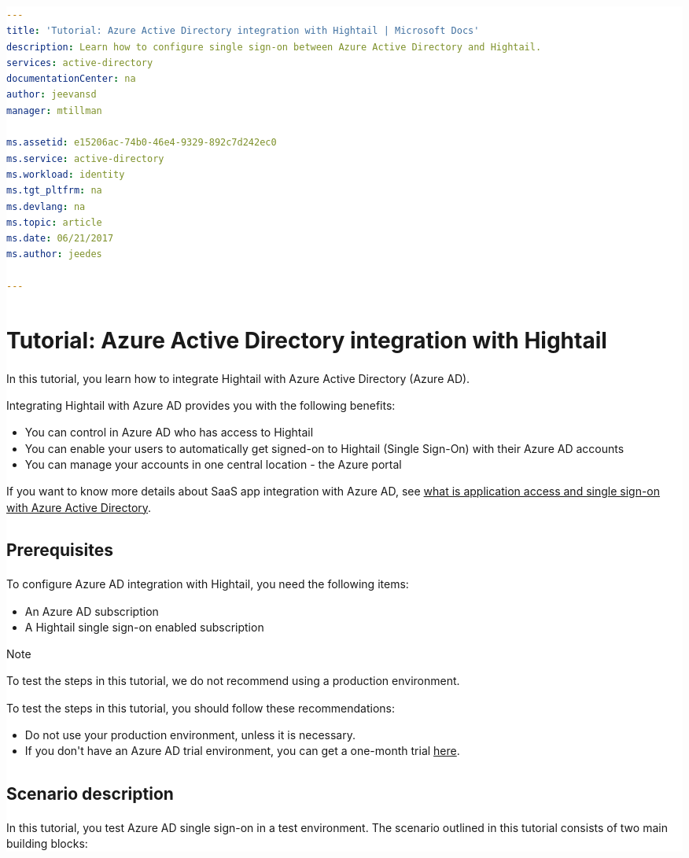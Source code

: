 ```yaml
---
title: 'Tutorial: Azure Active Directory integration with Hightail | Microsoft Docs'
description: Learn how to configure single sign-on between Azure Active Directory and Hightail.
services: active-directory
documentationCenter: na
author: jeevansd
manager: mtillman

ms.assetid: e15206ac-74b0-46e4-9329-892c7d242ec0
ms.service: active-directory
ms.workload: identity
ms.tgt_pltfrm: na
ms.devlang: na
ms.topic: article
ms.date: 06/21/2017
ms.author: jeedes

---
```

# Tutorial: Azure Active Directory integration with Hightail

In this tutorial, you learn how to integrate Hightail with Azure Active Directory (Azure AD).

Integrating Hightail with Azure AD provides you with the following benefits:

- You can control in Azure AD who has access to Hightail
- You can enable your users to automatically get signed-on to Hightail (Single Sign-On) with their Azure AD accounts
- You can manage your accounts in one central location - the Azure portal

If you want to know more details about SaaS app integration with Azure AD, see [what is application access and single sign-on with Azure Active Directory](active-directory-appssoaccess-whatis.md).

## Prerequisites

To configure Azure AD integration with Hightail, you need the following items:

- An Azure AD subscription
- A Hightail single sign-on enabled subscription

> [!NOTE]
> To test the steps in this tutorial, we do not recommend using a production environment.

To test the steps in this tutorial, you should follow these recommendations:

- Do not use your production environment, unless it is necessary.
- If you don't have an Azure AD trial environment, you can get a one-month trial [here](https://azure.microsoft.com/pricing/free-trial/).

## Scenario description
In this tutorial, you test Azure AD single sign-on in a test environment. 
The scenario outlined in this tutorial consists of two main building blocks:


[1]: ./media/active-directory-saas-hightail-tutorial/tutorial_general_01.png
[2]: ./media/active-directory-saas-hightail-tutorial/tutorial_general_02.png
[3]: ./media/active-directory-saas-hightail-tutorial/tutorial_general_03.png
[4]: ./media/active-directory-saas-hightail-tutorial/tutorial_general_04.png
[100]: ./media/active-directory-saas-hightail-tutorial/tutorial_general_100.png
[200]: ./media/active-directory-saas-hightail-tutorial/tutorial_general_200.png
[201]: ./media/active-directory-saas-hightail-tutorial/tutorial_general_201.png
[202]: ./media/active-directory-saas-hightail-tutorial/tutorial_general_202.png
[203]: ./media/active-directory-saas-hightail-tutorial/tutorial_general_203.png